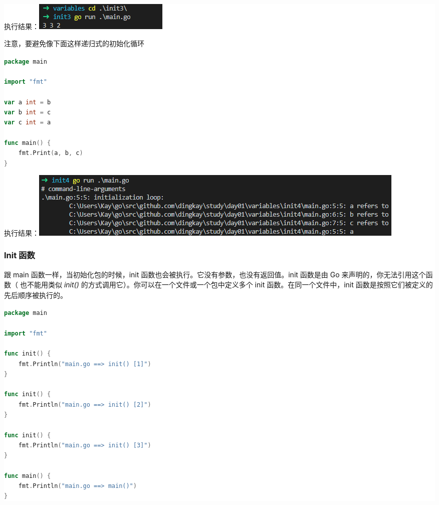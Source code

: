 执行结果：![](images/变量初始化3.png)

注意，要避免像下面这样递归式的初始化循环

```go
package main

import "fmt"

var a int = b
var b int = c
var c int = a

func main() {
	fmt.Print(a, b, c)
}
```

执行结果：![变量初始化4](images/变量初始化4.png)

### Init 函数

跟 main 函数一样，当初始化包的时候，init 函数也会被执行。它没有参数，也没有返回值。init 函数是由 Go 来声明的，你无法引用这个函数（ 也不能用类似 *init()* 的方式调用它）。你可以在一个文件或一个包中定义多个 init 函数。在同一个文件中，init 函数是按照它们被定义的先后顺序被执行的。

```go
package main

import "fmt"

func init() {
	fmt.Println("main.go ==> init() [1]")
}

func init() {
	fmt.Println("main.go ==> init() [2]")
}

func init() {
	fmt.Println("main.go ==> init() [3]")
}

func main() {
	fmt.Println("main.go ==> main()")
}
```
